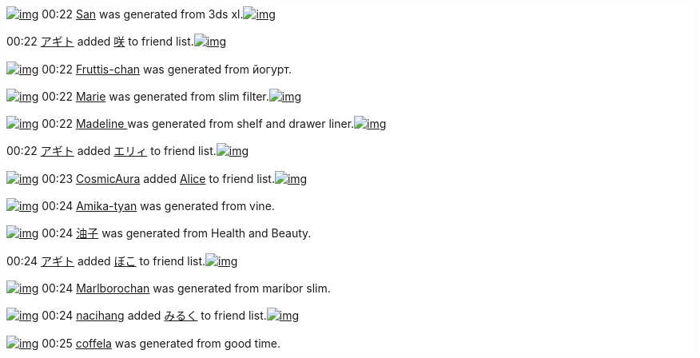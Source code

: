 [![img](http://img27.imageshack.us/img27/7855/pjbo.png)](http://www.barcodekanojo.com/kanojo/2554771/San) 00:22 [San](http://www.barcodekanojo.com/kanojo/2554771/San) was generated from 3ds xl.[![img](http://img571.imageshack.us/img571/4874/r0yy.jpg)](http://www.barcodekanojo.com/product_images/barcode/5016166/1381504871/3ds%20xl.jpg) 

00:22 [アギト](http://www.barcodekanojo.com/user/351887/%E3%82%A2%E3%82%AE%E3%83%88) added [咲](http://www.barcodekanojo.com/kanojo/2476602/%E5%92%B2) to friend list.[![img](http://img40.imageshack.us/img40/156/tb3s.png)](http://www.barcodekanojo.com/kanojo/2476602/%E5%92%B2) 

[![img](http://img20.imageshack.us/img20/926/3998.png)](http://www.barcodekanojo.com/kanojo/2554772/Fruttis-chan) 00:22 [Fruttis-chan](http://www.barcodekanojo.com/kanojo/2554772/Fruttis-chan) was generated from йогурт.

[![img](http://img5.imageshack.us/img5/844/hchy.png)](http://www.barcodekanojo.com/kanojo/2554773/Marie) 00:22 [Marie](http://www.barcodekanojo.com/kanojo/2554773/Marie) was generated from slim filter.[![img](http://img843.imageshack.us/img843/5047/knb3.jpg)](http://www.barcodekanojo.com/product_images/barcode/5016169/1381504917/slim%20filter.jpg) 

[![img](http://img163.imageshack.us/img163/9126/cbqa.png)](http://www.barcodekanojo.com/kanojo/2554774/Madeline%20) 00:22 [Madeline ](http://www.barcodekanojo.com/kanojo/2554774/Madeline%20) was generated from shelf and drawer liner.[![img](http://img407.imageshack.us/img407/3313/myg0.jpg)](http://www.barcodekanojo.com/product_images/barcode/5016170/1381504918/shelf%20and%20drawer%20liner.jpg) 

00:22 [アギト](http://www.barcodekanojo.com/user/351887/%E3%82%A2%E3%82%AE%E3%83%88) added [エリィ](http://www.barcodekanojo.com/kanojo/89/%E3%82%A8%E3%83%AA%E3%82%A3) to friend list.[![img](http://img23.imageshack.us/img23/8932/qshk.png)](http://www.barcodekanojo.com/kanojo/89/%E3%82%A8%E3%83%AA%E3%82%A3) 

[![img](http://img6.imageshack.us/img6/5228/l2f0.jpg)](http://www.barcodekanojo.com/user/323714/CosmicAura) 00:23 [CosmicAura](http://www.barcodekanojo.com/user/323714/CosmicAura) added [Alice](http://www.barcodekanojo.com/kanojo/2406396/Alice) to friend list.[![img](http://img163.imageshack.us/img163/522/sz2b.png)](http://www.barcodekanojo.com/kanojo/2406396/Alice) 

[![img](http://img802.imageshack.us/img802/4908/hwty.png)](http://www.barcodekanojo.com/kanojo/2554775/Amika-tyan) 00:24 [Amika-tyan](http://www.barcodekanojo.com/kanojo/2554775/Amika-tyan) was generated from vine.

[![img](http://img46.imageshack.us/img46/2396/6p26.png)](http://www.barcodekanojo.com/kanojo/2554776/%E6%B2%B9%E5%AD%90) 00:24 [油子](http://www.barcodekanojo.com/kanojo/2554776/%E6%B2%B9%E5%AD%90) was generated from Health and Beauty.

00:24 [アギト](http://www.barcodekanojo.com/user/351887/%E3%82%A2%E3%82%AE%E3%83%88) added [ぼこ](http://www.barcodekanojo.com/kanojo/43151/%E3%81%BC%E3%81%93) to friend list.[![img](http://img202.imageshack.us/img202/8776/pzsu.png)](http://www.barcodekanojo.com/kanojo/43151/%E3%81%BC%E3%81%93) 

[![img](http://img198.imageshack.us/img198/2876/8xyc.png)](http://www.barcodekanojo.com/kanojo/2554777/Marlborochan) 00:24 [Marlborochan](http://www.barcodekanojo.com/kanojo/2554777/Marlborochan) was generated from maribor slim.

[![img](http://img34.imageshack.us/img34/6883/kyd9.jpg)](http://www.barcodekanojo.com/user/288921/nacihang) 00:24 [nacihang](http://www.barcodekanojo.com/user/288921/nacihang) added [みるく](http://www.barcodekanojo.com/kanojo/9022/%E3%81%BF%E3%82%8B%E3%81%8F) to friend list.[![img](http://img14.imageshack.us/img14/7941/xrqa.png)](http://www.barcodekanojo.com/kanojo/9022/%E3%81%BF%E3%82%8B%E3%81%8F) 

[![img](http://img853.imageshack.us/img853/9253/2pn1.png)](http://www.barcodekanojo.com/kanojo/2554778/coffela) 00:25 [coffela](http://www.barcodekanojo.com/kanojo/2554778/coffela) was generated from good time.

